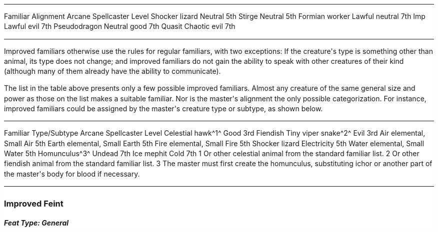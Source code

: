  ---------------- ---------------- --------------------------
  Familiar         Alignment        Arcane Spellcaster Level
  Shocker lizard   Neutral          5th
  Stirge           Neutral          5th
  Formian worker   Lawful neutral   7th
  Imp              Lawful evil      7th
  Pseudodragon     Neutral good     7th
  Quasit           Chaotic evil     7th
  ---------------- ---------------- --------------------------

Improved familiars otherwise use the rules for regular familiars, with
two exceptions: If the creature's type is something other than animal,
its type does not change; and improved familiars do not gain the ability
to speak with other creatures of their kind (although many of them
already have the ability to communicate).

The list in the table above presents only a few possible improved
familiars. Almost any creature of the same general size and power as
those on the list makes a suitable familiar. Nor is the master's
alignment the only possible categorization. For instance, improved
familiars could be assigned by the master's creature type or subtype, as
shown below.

  -------------------------------------------------------------------------------------------------------------------------------- -------------- --------------------------
  Familiar                                                                                                                         Type/Subtype   Arcane Spellcaster Level
  Celestial hawk^1^                                                                                                                Good           3rd
  Fiendish Tiny viper snake^2^                                                                                                     Evil           3rd
  Air elemental, Small                                                                                                             Air            5th
  Earth elemental, Small                                                                                                           Earth          5th
  Fire elemental, Small                                                                                                            Fire           5th
  Shocker lizard                                                                                                                   Electricity    5th
  Water elemental, Small                                                                                                           Water          5th
  Homunculus^3^                                                                                                                    Undead         7th
  Ice mephit                                                                                                                       Cold           7th
  1 Or other celestial animal from the standard familiar list.
  2 Or other fiendish animal from the standard familiar list.
  3 The master must first create the homunculus, substituting ichor or another part of the master's body for blood if necessary.
  -------------------------------------------------------------------------------------------------------------------------------- -------------- --------------------------

### Improved Feint 
***Feat Type: General***
